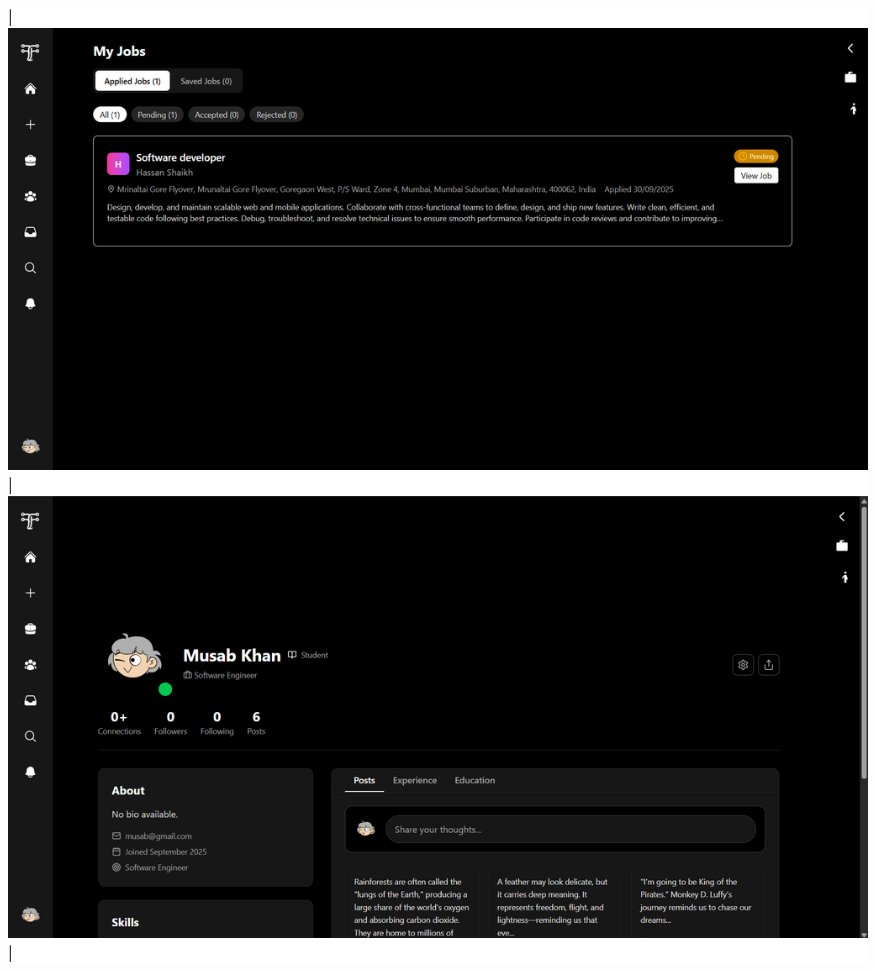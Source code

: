 | ![Screenshot 13](./Screenshots/Screenshot%202025-09-30%20135415.png) | ![Screenshot 14](./Screenshots/Screenshot%202025-09-30%20135519.png) |